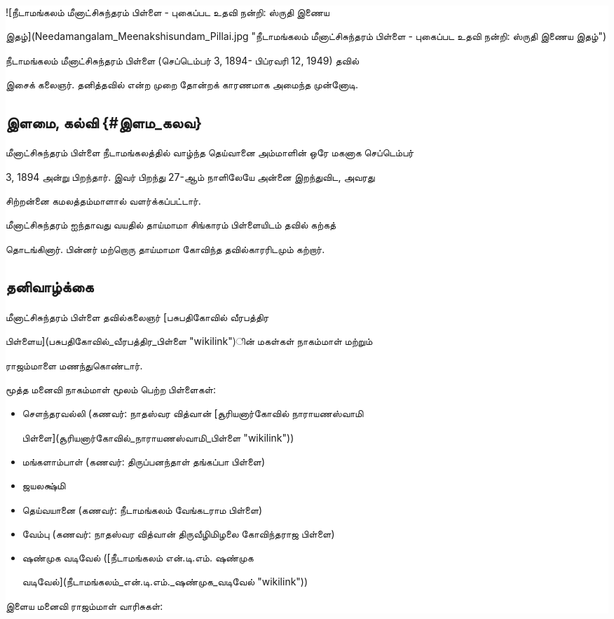 ![நீடாமங்கலம் மீனாட்சிசுந்தரம் பிள்ளை - புகைப்பட உதவி நன்றி: ஸ்ருதி இணைய

இதழ்](Needamangalam_Meenakshisundam_Pillai.jpg "நீடாமங்கலம் மீனாட்சிசுந்தரம் பிள்ளை - புகைப்பட உதவி நன்றி: ஸ்ருதி இணைய இதழ்")

நீடாமங்கலம் மீனாட்சிசுந்தரம் பிள்ளை (செப்டெம்பர் 3, 1894- பிப்ரவரி 12, 1949) தவில்

இசைக் கலைஞர். தனித்தவில் என்ற முறை தோன்றக் காரணமாக அமைந்த முன்னோடி.



## இளமை, கல்வி {#இளம_கலவ}



மீனாட்சிசுந்தரம் பிள்ளை நீடாமங்கலத்தில் வாழ்ந்த தெய்வானை அம்மாளின் ஒரே மகனாக செப்டெம்பர்

3, 1894 அன்று பிறந்தார். இவர் பிறந்து 27-ஆம் நாளிலேயே அன்னை இறந்துவிட, அவரது

சிற்றன்னை கமலத்தம்மாளால் வளர்க்கப்பட்டார்.



மீனாட்சிசுந்தரம் ஐந்தாவது வயதில் தாய்மாமா சிங்காரம் பிள்ளையிடம் தவில் கற்கத்

தொடங்கினார். பின்னர் மற்றொரு தாய்மாமா கோவிந்த தவில்காரரிடமும் கற்றார்.



## தனிவாழ்க்கை



மீனாட்சிசுந்தரம் பிள்ளை தவில்கலைஞர் [பசுபதிகோவில் வீரபத்திர

பிள்ளைய](பசுபதிகோவில்_வீரபத்திர_பிள்ளை "wikilink")ின் மகள்கள் நாகம்மாள் மற்றும்

ராஜம்மாளை மணந்துகொண்டார்.



மூத்த மனைவி நாகம்மாள் மூலம் பெற்ற பிள்ளைகள்:



-   சௌந்தரவல்லி (கணவர்: நாதஸ்வர வித்வான் [சூரியனார்கோவில் நாராயணஸ்வாமி

    பிள்ளை](சூரியனார்கோவில்_நாராயணஸ்வாமி_பிள்ளை "wikilink"))

-   மங்களாம்பாள் (கணவர்: திருப்பனந்தாள் தங்கப்பா பிள்ளை)

-   ஜயலக்ஷ்மி

-   தெய்வயானை (கணவர்: நீடாமங்கலம் வேங்கடராம பிள்ளை)

-   வேம்பு (கணவர்: நாதஸ்வர வித்வான் திருவீழிமிழலை கோவிந்தராஜ பிள்ளை)

-   ஷண்முக வடிவேல் ([நீடாமங்கலம் என்.டி.எம். ஷண்முக

    வடிவேல்](நீடாமங்கலம்_என்.டி.எம்._ஷண்முக_வடிவேல் "wikilink"))



இளைய மனைவி ராஜம்மாள் வாரிசுகள்:


